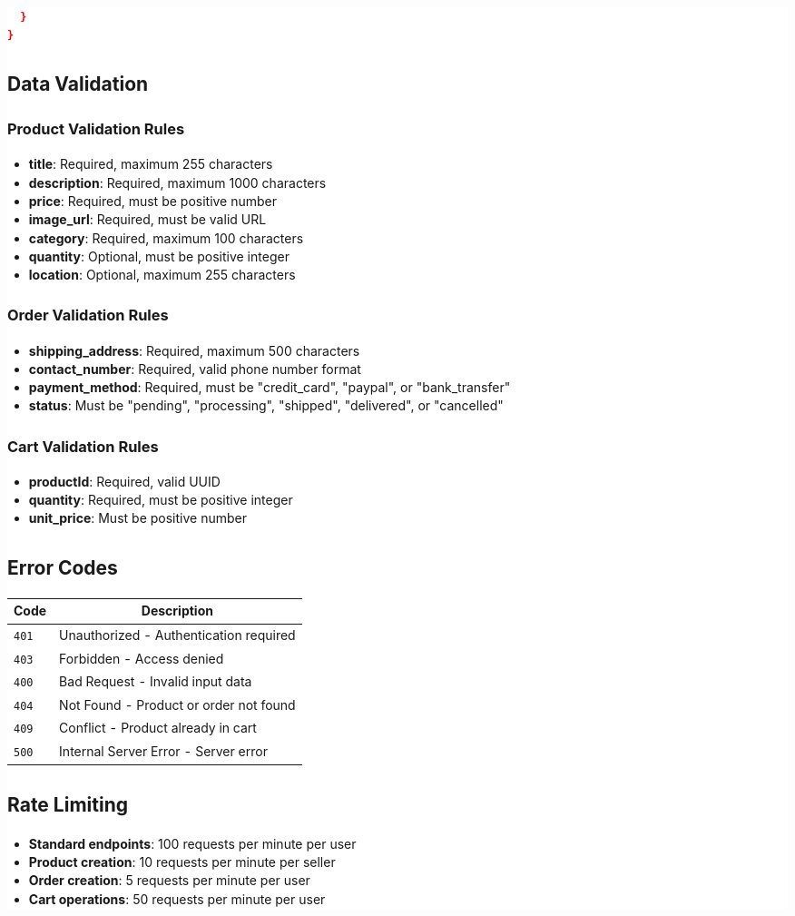 ```json
  }
}
```

## Data Validation

### Product Validation Rules

- **title**: Required, maximum 255 characters
- **description**: Required, maximum 1000 characters
- **price**: Required, must be positive number
- **image_url**: Required, must be valid URL
- **category**: Required, maximum 100 characters
- **quantity**: Optional, must be positive integer
- **location**: Optional, maximum 255 characters

### Order Validation Rules

- **shipping_address**: Required, maximum 500 characters
- **contact_number**: Required, valid phone number format
- **payment_method**: Required, must be "credit_card", "paypal", or "bank_transfer"
- **status**: Must be "pending", "processing", "shipped", "delivered", or "cancelled"

### Cart Validation Rules

- **productId**: Required, valid UUID
- **quantity**: Required, must be positive integer
- **unit_price**: Must be positive number

## Error Codes

| Code | Description |
|------|-------------|
| `401` | Unauthorized - Authentication required |
| `403` | Forbidden - Access denied |
| `400` | Bad Request - Invalid input data |
| `404` | Not Found - Product or order not found |
| `409` | Conflict - Product already in cart |
| `500` | Internal Server Error - Server error |

## Rate Limiting

- **Standard endpoints**: 100 requests per minute per user
- **Product creation**: 10 requests per minute per seller
- **Order creation**: 5 requests per minute per user
- **Cart operations**: 50 requests per minute per user
